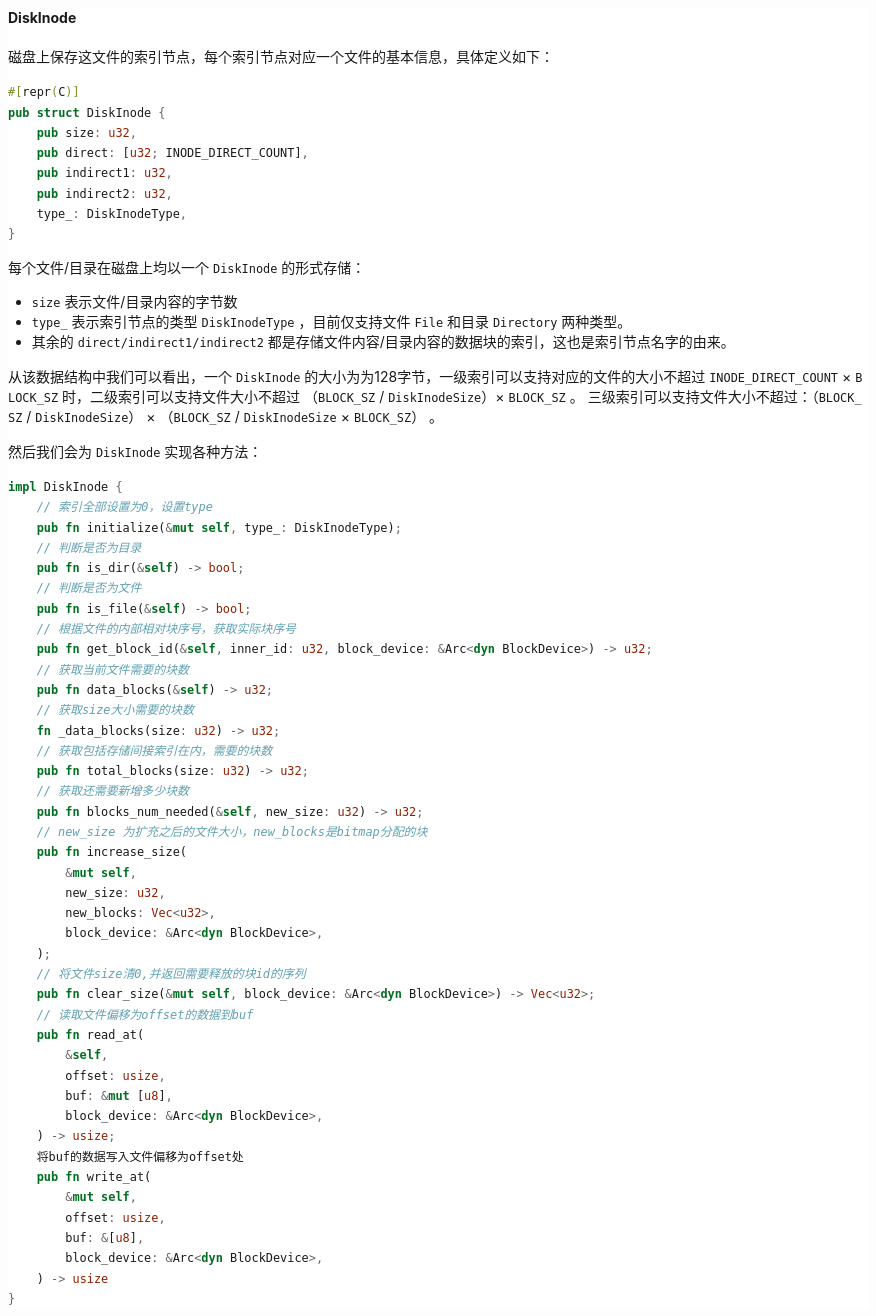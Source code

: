 #### DiskInode
磁盘上保存这文件的索引节点，每个索引节点对应一个文件的基本信息，具体定义如下：
```rust
#[repr(C)]  
pub struct DiskInode {  
    pub size: u32,  
    pub direct: [u32; INODE_DIRECT_COUNT],  
    pub indirect1: u32,  
    pub indirect2: u32,  
    type_: DiskInodeType,  
}
```
每个文件/目录在磁盘上均以一个 `DiskInode` 的形式存储：
- `size` 表示文件/目录内容的字节数
- `type_` 表示索引节点的类型 `DiskInodeType` ，目前仅支持文件 `File` 和目录 `Directory` 两种类型。
- 其余的 `direct/indirect1/indirect2` 都是存储文件内容/目录内容的数据块的索引，这也是索引节点名字的由来。

从该数据结构中我们可以看出，一个 `DiskInode` 的大小为为128字节，一级索引可以支持对应的文件的大小不超过 `INODE_DIRECT_COUNT` × `BLOCK_SZ` 时，二级索引可以支持文件大小不超过 （`BLOCK_SZ` / `DiskInodeSize`）× `BLOCK_SZ` 。
三级索引可以支持文件大小不超过：（`BLOCK_SZ` / `DiskInodeSize`）  × （`BLOCK_SZ` / `DiskInodeSize` × `BLOCK_SZ`） 。

然后我们会为 `DiskInode` 实现各种方法：
```rust
impl DiskInode {
	// 索引全部设置为0，设置type
	pub fn initialize(&mut self, type_: DiskInodeType);
	// 判断是否为目录
	pub fn is_dir(&self) -> bool;
	// 判断是否为文件
	pub fn is_file(&self) -> bool;
	// 根据文件的内部相对块序号，获取实际块序号
	pub fn get_block_id(&self, inner_id: u32, block_device: &Arc<dyn BlockDevice>) -> u32;
	// 获取当前文件需要的块数
	pub fn data_blocks(&self) -> u32;
	// 获取size大小需要的块数
	fn _data_blocks(size: u32) -> u32;
	// 获取包括存储间接索引在内，需要的块数
	pub fn total_blocks(size: u32) -> u32;
	// 获取还需要新增多少块数
	pub fn blocks_num_needed(&self, new_size: u32) -> u32;
	// new_size 为扩充之后的文件大小，new_blocks是bitmap分配的块
	pub fn increase_size(
        &mut self,
        new_size: u32,
        new_blocks: Vec<u32>,
        block_device: &Arc<dyn BlockDevice>,
    );
	// 将文件size清0,并返回需要释放的块id的序列
    pub fn clear_size(&mut self, block_device: &Arc<dyn BlockDevice>) -> Vec<u32>;
    // 读取文件偏移为offset的数据到buf
    pub fn read_at(
        &self,
        offset: usize,
        buf: &mut [u8],
        block_device: &Arc<dyn BlockDevice>,
    ) -> usize;
    将buf的数据写入文件偏移为offset处
    pub fn write_at(  
	    &mut self,  
	    offset: usize,  
	    buf: &[u8],  
	    block_device: &Arc<dyn BlockDevice>,  
	) -> usize
}
```